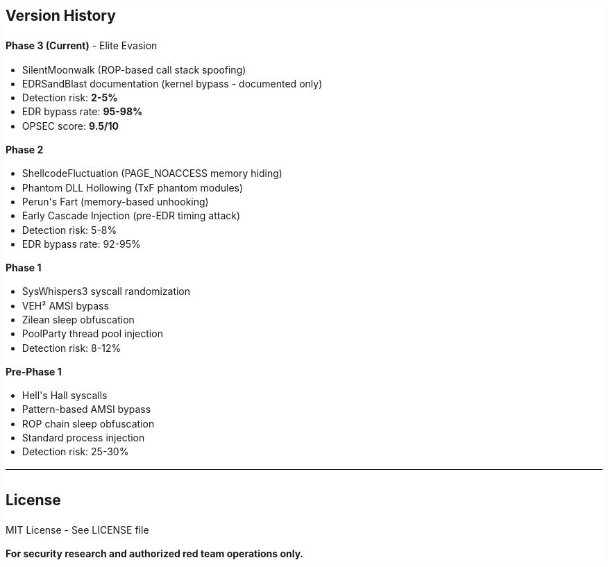 
## Version History

**Phase 3 (Current)** - Elite Evasion
- SilentMoonwalk (ROP-based call stack spoofing)
- EDRSandBlast documentation (kernel bypass - documented only)
- Detection risk: **2-5%**
- EDR bypass rate: **95-98%**
- OPSEC score: **9.5/10**

**Phase 2**
- ShellcodeFluctuation (PAGE_NOACCESS memory hiding)
- Phantom DLL Hollowing (TxF phantom modules)
- Perun's Fart (memory-based unhooking)
- Early Cascade Injection (pre-EDR timing attack)
- Detection risk: 5-8%
- EDR bypass rate: 92-95%

**Phase 1**
- SysWhispers3 syscall randomization
- VEH² AMSI bypass
- Zilean sleep obfuscation
- PoolParty thread pool injection
- Detection risk: 8-12%

**Pre-Phase 1**
- Hell's Hall syscalls
- Pattern-based AMSI bypass
- ROP chain sleep obfuscation
- Standard process injection
- Detection risk: 25-30%

---

## License

MIT License - See LICENSE file

**For security research and authorized red team operations only.**
